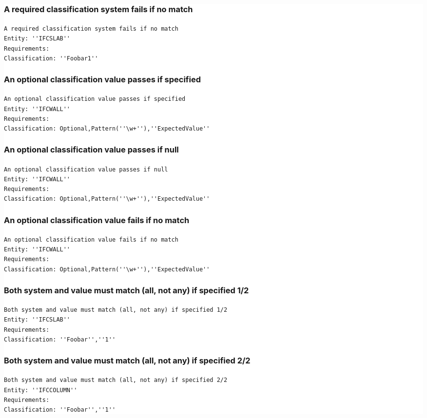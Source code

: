 ### A required classification system fails if no match

``` ids classification/fail-a_required_classification_system_fails_if_no_match.ids
A required classification system fails if no match
Entity: ''IFCSLAB''
Requirements:
Classification: ''Foobar1''
```

### An optional classification value passes if specified

``` ids classification/pass-an_optional_classification_value_passes_if_specified.ids
An optional classification value passes if specified
Entity: ''IFCWALL''
Requirements:
Classification: Optional,Pattern(''\w+''),''ExpectedValue''
```

### An optional classification value passes if null

``` ids classification/pass-an_optional_classification_value_passes_if_null.ids
An optional classification value passes if null
Entity: ''IFCWALL''
Requirements:
Classification: Optional,Pattern(''\w+''),''ExpectedValue''
```

### An optional classification value fails if no match

``` ids classification/fail-an_optional_classification_value_fails_if_no_match.ids
An optional classification value fails if no match
Entity: ''IFCWALL''
Requirements:
Classification: Optional,Pattern(''\w+''),''ExpectedValue''
```

### Both system and value must match (all, not any) if specified 1/2

``` ids classification/pass-both_system_and_value_must_match__all__not_any__if_specified_1_2.ids
Both system and value must match (all, not any) if specified 1/2
Entity: ''IFCSLAB''
Requirements:
Classification: ''Foobar'',''1''
```

### Both system and value must match (all, not any) if specified 2/2

``` ids classification/fail-both_system_and_value_must_match__all__not_any__if_specified_2_2.ids
Both system and value must match (all, not any) if specified 2/2
Entity: ''IFCCOLUMN''
Requirements:
Classification: ''Foobar'',''1''
```
